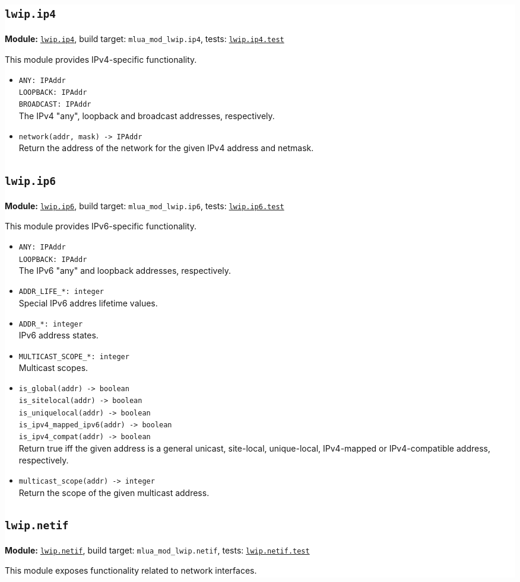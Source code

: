 ## `lwip.ip4`

**Module:** [`lwip.ip4`](../lib/pico/lwip.ip4.c),
build target: `mlua_mod_lwip.ip4`,
tests: [`lwip.ip4.test`](../lib/pico/lwip.ip4.test.lua)

This module provides IPv4-specific functionality.

- `ANY: IPAddr`\
  `LOOPBACK: IPAddr`\
  `BROADCAST: IPAddr`\
  The IPv4 "any", loopback and broadcast addresses, respectively.

- `network(addr, mask) -> IPAddr`\
  Return the address of the network for the given IPv4 address and netmask.

## `lwip.ip6`

**Module:** [`lwip.ip6`](../lib/pico/lwip.ip6.c),
build target: `mlua_mod_lwip.ip6`,
tests: [`lwip.ip6.test`](../lib/pico/lwip.ip6.test.lua)

This module provides IPv6-specific functionality.

- `ANY: IPAddr`\
  `LOOPBACK: IPAddr`\
  The IPv6 "any" and loopback addresses, respectively.

- `ADDR_LIFE_*: integer`\
  Special IPv6 addres lifetime values.

- `ADDR_*: integer`\
  IPv6 address states.

- `MULTICAST_SCOPE_*: integer`\
  Multicast scopes.

- `is_global(addr) -> boolean`\
  `is_sitelocal(addr) -> boolean`\
  `is_uniquelocal(addr) -> boolean`\
  `is_ipv4_mapped_ipv6(addr) -> boolean`\
  `is_ipv4_compat(addr) -> boolean`\
  Return true iff the given address is a general unicast, site-local,
  unique-local, IPv4-mapped or IPv4-compatible address, respectively.

- `multicast_scope(addr) -> integer`\
  Return the scope of the given multicast address.

## `lwip.netif`

**Module:** [`lwip.netif`](../lib/pico/lwip.netif.c),
build target: `mlua_mod_lwip.netif`,
tests: [`lwip.netif.test`](../lib/pico/lwip.netif.test.lua)

This module exposes functionality related to network interfaces.
